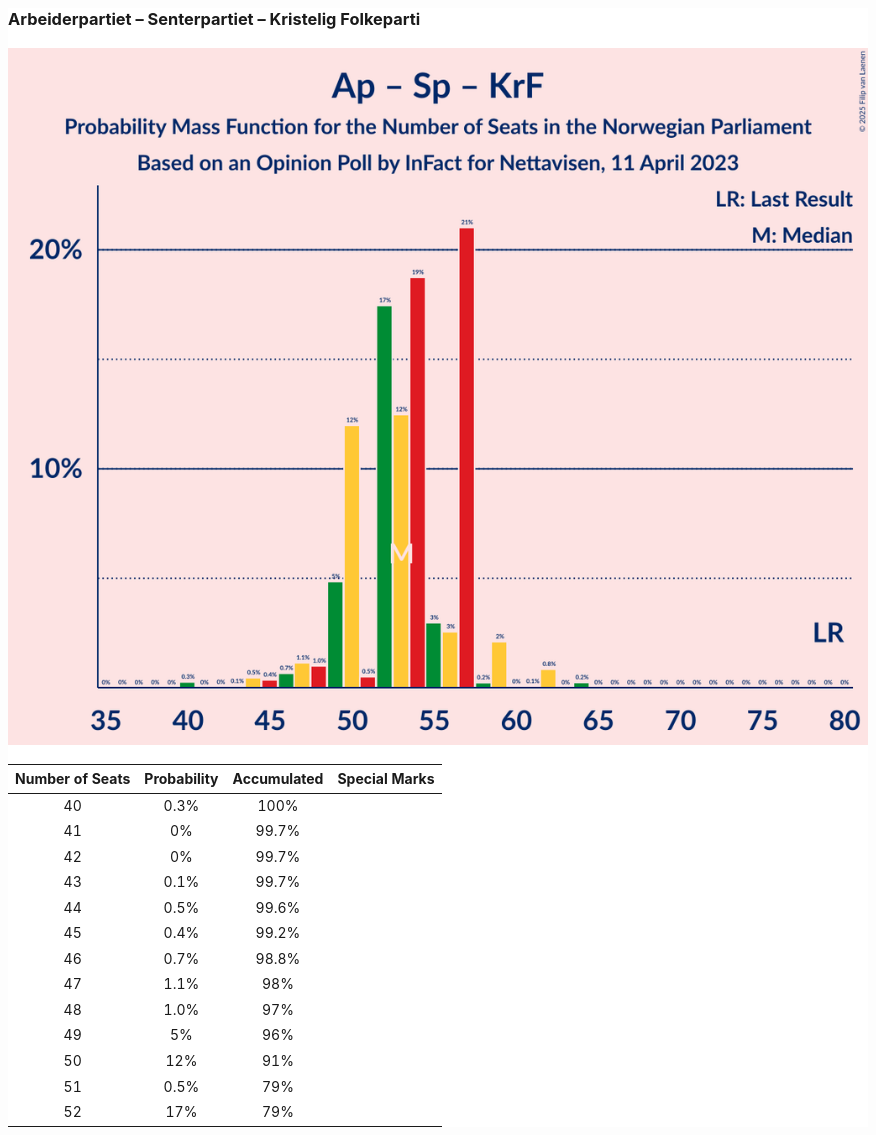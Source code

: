 ### Arbeiderpartiet – Senterpartiet – Kristelig Folkeparti

![Graph with seats probability mass function not yet produced](2023-04-11-InFact-coalitions-seats-pmf-ap–sp–krf.png "Seats Probability Mass Function")

| Number of Seats | Probability | Accumulated | Special Marks |
|:---------------:|:-----------:|:-----------:|:-------------:|
| 40 | 0.3% | 100% |  |
| 41 | 0% | 99.7% |  |
| 42 | 0% | 99.7% |  |
| 43 | 0.1% | 99.7% |  |
| 44 | 0.5% | 99.6% |  |
| 45 | 0.4% | 99.2% |  |
| 46 | 0.7% | 98.8% |  |
| 47 | 1.1% | 98% |  |
| 48 | 1.0% | 97% |  |
| 49 | 5% | 96% |  |
| 50 | 12% | 91% |  |
| 51 | 0.5% | 79% |  |
| 52 | 17% | 79% |  |